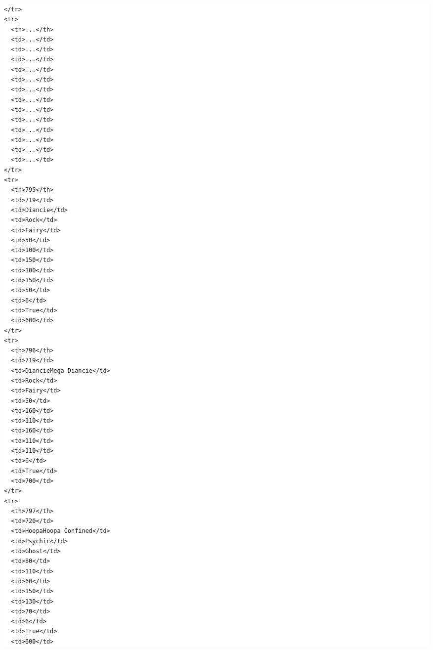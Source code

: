     </tr>
    <tr>
      <th>...</th>
      <td>...</td>
      <td>...</td>
      <td>...</td>
      <td>...</td>
      <td>...</td>
      <td>...</td>
      <td>...</td>
      <td>...</td>
      <td>...</td>
      <td>...</td>
      <td>...</td>
      <td>...</td>
      <td>...</td>
    </tr>
    <tr>
      <th>795</th>
      <td>719</td>
      <td>Diancie</td>
      <td>Rock</td>
      <td>Fairy</td>
      <td>50</td>
      <td>100</td>
      <td>150</td>
      <td>100</td>
      <td>150</td>
      <td>50</td>
      <td>6</td>
      <td>True</td>
      <td>600</td>
    </tr>
    <tr>
      <th>796</th>
      <td>719</td>
      <td>DiancieMega Diancie</td>
      <td>Rock</td>
      <td>Fairy</td>
      <td>50</td>
      <td>160</td>
      <td>110</td>
      <td>160</td>
      <td>110</td>
      <td>110</td>
      <td>6</td>
      <td>True</td>
      <td>700</td>
    </tr>
    <tr>
      <th>797</th>
      <td>720</td>
      <td>HoopaHoopa Confined</td>
      <td>Psychic</td>
      <td>Ghost</td>
      <td>80</td>
      <td>110</td>
      <td>60</td>
      <td>150</td>
      <td>130</td>
      <td>70</td>
      <td>6</td>
      <td>True</td>
      <td>600</td>